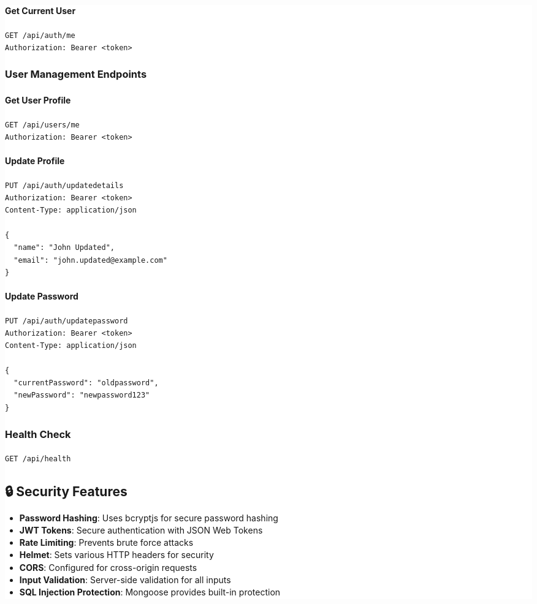 #### Get Current User
```http
GET /api/auth/me
Authorization: Bearer <token>
```

### User Management Endpoints

#### Get User Profile
```http
GET /api/users/me
Authorization: Bearer <token>
```

#### Update Profile
```http
PUT /api/auth/updatedetails
Authorization: Bearer <token>
Content-Type: application/json

{
  "name": "John Updated",
  "email": "john.updated@example.com"
}
```

#### Update Password
```http
PUT /api/auth/updatepassword
Authorization: Bearer <token>
Content-Type: application/json

{
  "currentPassword": "oldpassword",
  "newPassword": "newpassword123"
}
```

### Health Check
```http
GET /api/health
```

## 🔒 Security Features

- **Password Hashing**: Uses bcryptjs for secure password hashing
- **JWT Tokens**: Secure authentication with JSON Web Tokens
- **Rate Limiting**: Prevents brute force attacks
- **Helmet**: Sets various HTTP headers for security
- **CORS**: Configured for cross-origin requests
- **Input Validation**: Server-side validation for all inputs
- **SQL Injection Protection**: Mongoose provides built-in protection
